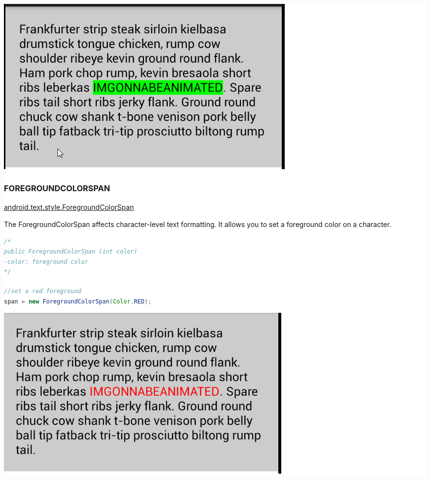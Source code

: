 ![BackgroundColorSpan](/img/2015-11-02-android-spans-a-powerful-concept-13.png)  

### FOREGROUNDCOLORSPAN

[android.text.style.ForegroundColorSpan](http://developer.android.com/reference/android/text/style/ForegroundColorSpan.html)

The ForegroundColorSpan affects character-level text formatting. It allows you to set a foreground color on a character.

```java
/*
public ForegroundColorSpan (int color)
-color: foreground color
*/

//set a red foreground
span = new ForegroundColorSpan(Color.RED);
```

![ForegroundColorSpan](/img/2015-11-02-android-spans-a-powerful-concept-14.png)  
